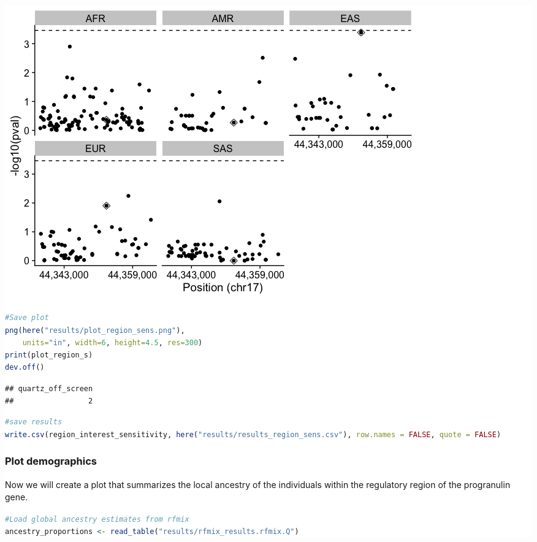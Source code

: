 ![](analysis_files/figure-gfm/unnamed-chunk-29-1.png)

``` r
#Save plot
png(here("results/plot_region_sens.png"),
    units="in", width=6, height=4.5, res=300)
print(plot_region_s)
dev.off()
```

    ## quartz_off_screen 
    ##                 2

``` r
#save results
write.csv(region_interest_sensitivity, here("results/results_region_sens.csv"), row.names = FALSE, quote = FALSE)
```

### Plot demographics

Now we will create a plot that summarizes the local ancestry of the
individuals within the regulatory region of the progranulin gene.

``` r
#Load global ancestry estimates from rfmix
ancestry_proportions <- read_table("results/rfmix_results.rfmix.Q")
```
